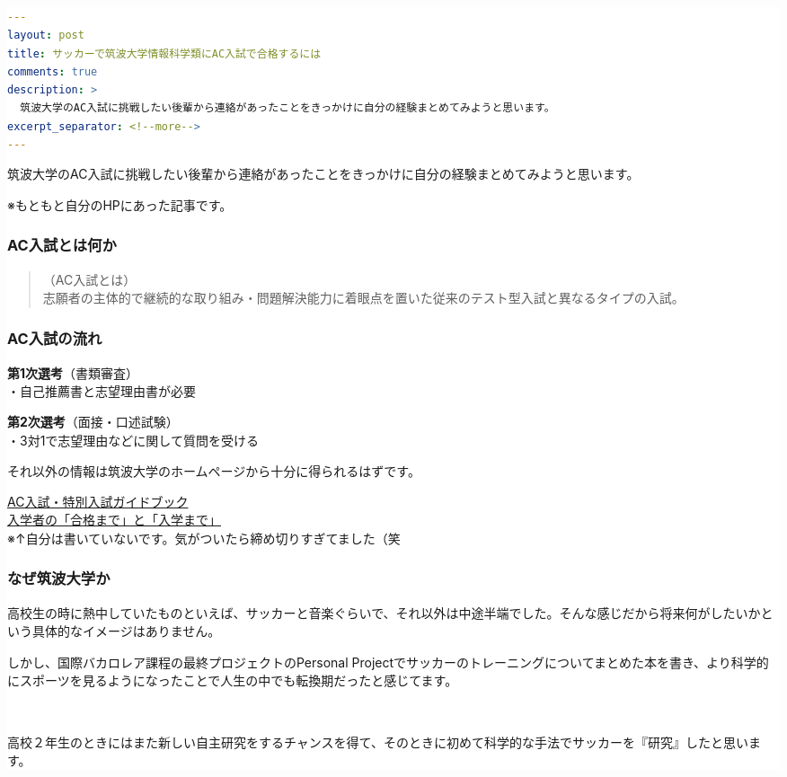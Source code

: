 ```yaml
---
layout: post
title: サッカーで筑波大学情報科学類にAC入試で合格するには
comments: true
description: >
  筑波大学のAC入試に挑戦したい後輩から連絡があったことをきっかけに自分の経験まとめてみようと思います。
excerpt_separator: <!--more-->
---
```


筑波大学のAC入試に挑戦したい後輩から連絡があったことをきっかけに自分の経験まとめてみようと思います。

※もともと自分のHPにあった記事です。

### AC入試とは何か

> （AC入試とは）  
> 志願者の主体的で継続的な取り組み・問題解決能力に着眼点を置いた従来のテスト型入試と異なるタイプの入試。

<figure embedded-service="slideshare" contenteditable="false" data-identifier="DvwDYWSNLfmmUm" name="iTIlJ" embedded-content-key="emb9bc18fecaa9e">

<div data-name="embedContainer">

<div data-embed-service="slideshare"><iframe width="620" height="517" src="https://www.slideshare.net/slideshow/embed_code/key/DvwDYWSNLfmmUm" frameborder="0" marginwidth="0" marginheight="0" scrolling="no" allowfullscreen=""></iframe></div>

</div>

</figure>

### AC入試の流れ

**第1次選考**（書類審査）  
・自己推薦書と志望理由書が必要

**第2次選考**（面接・口述試験）  
・3対1で志望理由などに関して質問を受ける

それ以外の情報は筑波大学のホームページから十分に得られるはずです。

[AC入試・特別入試ガイドブック](http://ac.tsukuba.ac.jp/examination/leaf)  
[入学者の「合格まで」と「入学まで」](http://ac.tsukuba.ac.jp/examination/report)  
※↑自分は書いていないです。気がついたら締め切りすぎてました（笑

### **なぜ筑波大学か**

高校生の時に熱中していたものといえば、サッカーと音楽ぐらいで、それ以外は中途半端でした。そんな感じだから将来何がしたいかという具体的なイメージはありません。

しかし、国際バカロレア課程の最終プロジェクトのPersonal Projectでサッカーのトレーニングについてまとめた本を書き、より科学的にスポーツを見るようになったことで人生の中でも転換期だったと感じてます。

![](data:image/gif;base64,R0lGODlhAQABAAAAACH5BAEKAAEALAAAAAABAAEAAAICTAEAOw==)

高校２年生のときにはまた新しい自主研究をするチャンスを得て、そのときに初めて科学的な手法でサッカーを『研究』したと思います。
